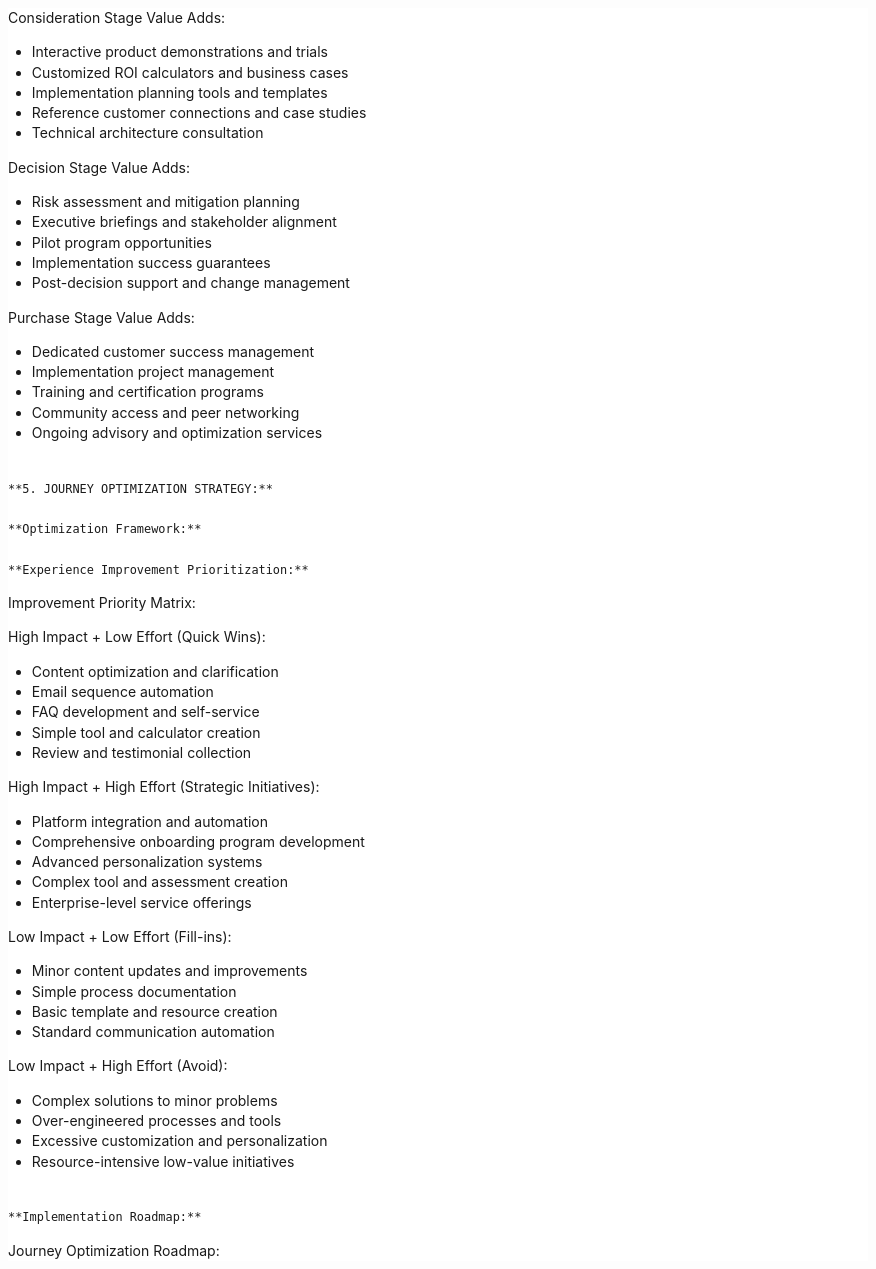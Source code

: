 Consideration Stage Value Adds:
- Interactive product demonstrations and trials
- Customized ROI calculators and business cases
- Implementation planning tools and templates
- Reference customer connections and case studies
- Technical architecture consultation

Decision Stage Value Adds:
- Risk assessment and mitigation planning
- Executive briefings and stakeholder alignment
- Pilot program opportunities
- Implementation success guarantees
- Post-decision support and change management

Purchase Stage Value Adds:
- Dedicated customer success management
- Implementation project management
- Training and certification programs
- Community access and peer networking
- Ongoing advisory and optimization services
```

**5. JOURNEY OPTIMIZATION STRATEGY:**

**Optimization Framework:**

**Experience Improvement Prioritization:**
```
Improvement Priority Matrix:

High Impact + Low Effort (Quick Wins):
- Content optimization and clarification
- Email sequence automation
- FAQ development and self-service
- Simple tool and calculator creation
- Review and testimonial collection

High Impact + High Effort (Strategic Initiatives):
- Platform integration and automation
- Comprehensive onboarding program development
- Advanced personalization systems
- Complex tool and assessment creation
- Enterprise-level service offerings

Low Impact + Low Effort (Fill-ins):
- Minor content updates and improvements
- Simple process documentation
- Basic template and resource creation
- Standard communication automation

Low Impact + High Effort (Avoid):
- Complex solutions to minor problems
- Over-engineered processes and tools
- Excessive customization and personalization
- Resource-intensive low-value initiatives
```

**Implementation Roadmap:**
```
Journey Optimization Roadmap:

